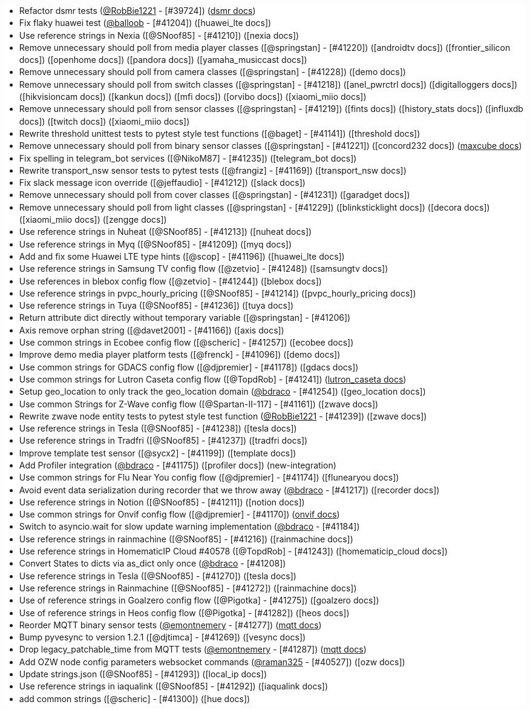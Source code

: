 - Refactor dsmr tests ([@RobBie1221] - [#39724]) ([dsmr docs])
- Fix flaky huawei test ([@balloob] - [#41204]) ([huawei_lte docs])
- Use reference strings in Nexia ([@SNoof85] - [#41210]) ([nexia docs])
- Remove unnecessary should poll from media player classes ([@springstan] - [#41220]) ([androidtv docs]) ([frontier_silicon docs]) ([openhome docs]) ([pandora docs]) ([yamaha_musiccast docs])
- Remove unnecessary should poll from camera classes ([@springstan] - [#41228]) ([demo docs])
- Remove unnecessary should poll from switch classes ([@springstan] - [#41218]) ([anel_pwrctrl docs]) ([digitalloggers docs]) ([hikvisioncam docs]) ([kankun docs]) ([mfi docs]) ([orvibo docs]) ([xiaomi_miio docs])
- Remove unnecessary should poll from sensor classes ([@springstan] - [#41219]) ([fints docs]) ([history_stats docs]) ([influxdb docs]) ([twitch docs]) ([xiaomi_miio docs])
- Rewrite threshold unittest tests to pytest style test functions ([@baget] - [#41141]) ([threshold docs])
- Remove unnecessary should poll from binary sensor classes ([@springstan] - [#41221]) ([concord232 docs]) ([maxcube docs])
- Fix spelling in telegram_bot services ([@NikoM87] - [#41235]) ([telegram_bot docs])
- Rewrite transport_nsw sensor tests to pytest tests ([@frangiz] - [#41169]) ([transport_nsw docs])
- Fix slack message icon override ([@jeffaudio] - [#41212]) ([slack docs])
- Remove unnecessary should poll from cover classes ([@springstan] - [#41231]) ([garadget docs])
- Remove unnecessary should poll from light classes ([@springstan] - [#41229]) ([blinksticklight docs]) ([decora docs]) ([xiaomi_miio docs]) ([zengge docs])
- Use reference strings in Nuheat ([@SNoof85] - [#41213]) ([nuheat docs])
- Use reference strings in Myq ([@SNoof85] - [#41209]) ([myq docs])
- Add and fix some Huawei LTE type hints ([@scop] - [#41196]) ([huawei_lte docs])
- Use reference strings in Samsung TV config flow ([@zetvio] - [#41248]) ([samsungtv docs])
- Use references in blebox config flow ([@zetvio] - [#41244]) ([blebox docs])
- Use reference strings in pvpc_hourly_pricing ([@SNoof85] - [#41214]) ([pvpc_hourly_pricing docs])
- Use reference strings in Tuya ([@SNoof85] - [#41236]) ([tuya docs])
- Return attribute dict directly without temporary variable ([@springstan] - [#41206])
- Axis remove orphan string ([@davet2001] - [#41166]) ([axis docs])
- Use common strings in Ecobee config flow ([@scheric] - [#41257]) ([ecobee docs])
- Improve demo media player platform tests ([@frenck] - [#41096]) ([demo docs])
- Use common strings for GDACS config flow ([@djpremier] - [#41178]) ([gdacs docs])
- Use common strings for Lutron Caseta config flow ([@TopdRob] - [#41241]) ([lutron_caseta docs])
- Setup geo_location to only track the geo_location domain ([@bdraco] - [#41254]) ([geo_location docs])
- Use common Strings for Z-Wave config flow ([@Spartan-II-117] - [#41161]) ([zwave docs])
- Rewrite zwave node entity tests to pytest style test function ([@RobBie1221] - [#41239]) ([zwave docs])
- Use reference strings in Tesla ([@SNoof85] - [#41238]) ([tesla docs])
- Use reference strings in Tradfri ([@SNoof85] - [#41237]) ([tradfri docs])
- Improve template test sensor ([@sycx2] - [#41199]) ([template docs])
- Add Profiler integration ([@bdraco] - [#41175]) ([profiler docs]) (new-integration)
- Use common strings for Flu Near You config flow ([@djpremier] - [#41174]) ([flunearyou docs])
- Avoid event data serialization during recorder that we throw away ([@bdraco] - [#41217]) ([recorder docs])
- Use reference strings in Notion ([@SNoof85] - [#41211]) ([notion docs])
- Use common strings for Onvif config flow ([@djpremier] - [#41170]) ([onvif docs])
- Switch to asyncio.wait for slow update warning implementation ([@bdraco] - [#41184])
- Use reference strings in rainmachine ([@SNoof85] - [#41216]) ([rainmachine docs])
- Use reference strings in HomematicIP Cloud #40578 ([@TopdRob] - [#41243]) ([homematicip_cloud docs])
- Convert States to dicts via as_dict only once ([@bdraco] - [#41208])
- Use reference strings in Tesla ([@SNoof85] - [#41270]) ([tesla docs])
- Use reference strings in Rainmachine ([@SNoof85] - [#41272]) ([rainmachine docs])
- Use of reference strings in Goalzero config flow ([@Pigotka] - [#41275]) ([goalzero docs])
- Use of reference strings in Heos config flow ([@Pigotka] - [#41282]) ([heos docs])
- Reorder MQTT binary sensor tests ([@emontnemery] - [#41277]) ([mqtt docs])
- Bump pyvesync to version 1.2.1 ([@djtimca] - [#41269]) ([vesync docs])
- Drop legacy_patchable_time from MQTT tests ([@emontnemery] - [#41287]) ([mqtt docs])
- Add OZW node config parameters websocket commands ([@raman325] - [#40527]) ([ozw docs])
- Update strings.json ([@SNoof85] - [#41293]) ([local_ip docs])
- Use reference strings in iaqualink ([@SNoof85] - [#41292]) ([iaqualink docs])
- add common strings ([@scheric] - [#41300]) ([hue docs])

[podcast]: https://hasspodcast.io/ha075/
[youtube]: https://www.youtube.com/channel/UCbX3YkedQunLt7EQAdVxh7w
[@agners]: https://github.com/agners
[@donkawechico]: https://github.com/donkawechico
[@maykar]: https://github.com/maykar
[@danimart1991]: https://github.com/danimart1991
[problem]: https://github.com/home-assistant/core/issues/
[@mattmattmatt]: https://github.com/mattmattmatt
[@gilsonmandalogo]: https://github.com/gilsonmandalogo
[@zsarnett]: https://github.com/zsarnett
[#42523]: https://github.com/home-assistant/core/pull/42523
[#42524]: https://github.com/home-assistant/core/pull/42524
[#42532]: https://github.com/home-assistant/core/pull/42532
[#42561]: https://github.com/home-assistant/core/pull/42561
[#42590]: https://github.com/home-assistant/core/pull/42590
[#42598]: https://github.com/home-assistant/core/pull/42598
[#42605]: https://github.com/home-assistant/core/pull/42605
[#42616]: https://github.com/home-assistant/core/pull/42616
[@Jc2k]: https://github.com/Jc2k
[@RobBie1221]: https://github.com/RobBie1221
[@bramkragten]: https://github.com/bramkragten
[@cgtobi]: https://github.com/cgtobi
[@cmroche]: https://github.com/cmroche
[@emontnemery]: https://github.com/emontnemery
[@mib1185]: https://github.com/mib1185
[dsmr docs]: /integrations/dsmr/
[frontend docs]: /integrations/frontend/
[gree docs]: /integrations/gree/
[homekit_controller docs]: /integrations/homekit_controller/
[mqtt docs]: /integrations/mqtt/
[rmvtransport docs]: /integrations/rmvtransport/
[synology_dsm docs]: /integrations/synology_dsm/
[tasmota docs]: /integrations/tasmota/
[#42607]: https://github.com/home-assistant/core/pull/42607
[#42627]: https://github.com/home-assistant/core/pull/42627
[#42629]: https://github.com/home-assistant/core/pull/42629
[#42634]: https://github.com/home-assistant/core/pull/42634
[#42643]: https://github.com/home-assistant/core/pull/42643
[#42651]: https://github.com/home-assistant/core/pull/42651
[#42679]: https://github.com/home-assistant/core/pull/42679
[#42691]: https://github.com/home-assistant/core/pull/42691
[#42701]: https://github.com/home-assistant/core/pull/42701
[@Adminiuga]: https://github.com/Adminiuga
[@airthusiast]: https://github.com/airthusiast
[@ctalkington]: https://github.com/ctalkington
[@emontnemery]: https://github.com/emontnemery
[@exxamalte]: https://github.com/exxamalte
[@hunterjm]: https://github.com/hunterjm
[@ludeeus]: https://github.com/ludeeus
[@mdonoughe]: https://github.com/mdonoughe
[@soldag]: https://github.com/soldag
[canary docs]: /integrations/canary/
[cloudflare docs]: /integrations/cloudflare/
[geo_rss_events docs]: /integrations/geo_rss_events/
[lutron_caseta docs]: /integrations/lutron_caseta/
[onvif docs]: /integrations/onvif/
[rpi_gpio_pwm docs]: /integrations/rpi_gpio_pwm/
[tasmota docs]: /integrations/tasmota/
[zha docs]: /integrations/zha/
[#42611]: https://github.com/home-assistant/core/pull/42611
[#42674]: https://github.com/home-assistant/core/pull/42674
[#42738]: https://github.com/home-assistant/core/pull/42738
[#42747]: https://github.com/home-assistant/core/pull/42747
[#42760]: https://github.com/home-assistant/core/pull/42760
[#42770]: https://github.com/home-assistant/core/pull/42770
[#42772]: https://github.com/home-assistant/core/pull/42772
[#42774]: https://github.com/home-assistant/core/pull/42774
[#42775]: https://github.com/home-assistant/core/pull/42775
[#42788]: https://github.com/home-assistant/core/pull/42788
[#42800]: https://github.com/home-assistant/core/pull/42800
[#42818]: https://github.com/home-assistant/core/pull/42818
[#42821]: https://github.com/home-assistant/core/pull/42821
[@RobBie1221]: https://github.com/RobBie1221
[@bachya]: https://github.com/bachya
[@balloob]: https://github.com/balloob
[@bdraco]: https://github.com/bdraco
[@cgtobi]: https://github.com/cgtobi
[@emontnemery]: https://github.com/emontnemery
[@mib1185]: https://github.com/mib1185
[@onkelbeh]: https://github.com/onkelbeh
[@raman325]: https://github.com/raman325
[@rikroe]: https://github.com/rikroe
[airvisual docs]: /integrations/airvisual/
[bmw_connected_drive docs]: /integrations/bmw_connected_drive/
[evohome docs]: /integrations/evohome/
[maxcube docs]: /integrations/maxcube/
[netatmo docs]: /integrations/netatmo/
[rest docs]: /integrations/rest/
[rfxtrx docs]: /integrations/rfxtrx/
[simplisafe docs]: /integrations/simplisafe/
[synology_dsm docs]: /integrations/synology_dsm/
[tasmota docs]: /integrations/tasmota/
[vizio docs]: /integrations/vizio/
[#42796]: https://github.com/home-assistant/core/pull/42796
[#42803]: https://github.com/home-assistant/core/pull/42803
[#42833]: https://github.com/home-assistant/core/pull/42833
[@RobBie1221]: https://github.com/RobBie1221
[@bieniu]: https://github.com/bieniu
[@cmroche]: https://github.com/cmroche
[brother docs]: /integrations/brother/
[gree docs]: /integrations/gree/
[rfxtrx docs]: /integrations/rfxtrx/
[#42841]: https://github.com/home-assistant/core/pull/42841
[#42845]: https://github.com/home-assistant/core/pull/42845
[#42846]: https://github.com/home-assistant/core/pull/42846
[#42850]: https://github.com/home-assistant/core/pull/42850
[#42858]: https://github.com/home-assistant/core/pull/42858
[#42859]: https://github.com/home-assistant/core/pull/42859
[#42875]: https://github.com/home-assistant/core/pull/42875
[@bachya]: https://github.com/bachya
[@cgtobi]: https://github.com/cgtobi
[@emontnemery]: https://github.com/emontnemery
[@onkelbeh]: https://github.com/onkelbeh
[@rikroe]: https://github.com/rikroe
[bmw_connected_drive docs]: /integrations/bmw_connected_drive/
[maxcube docs]: /integrations/maxcube/
[netatmo docs]: /integrations/netatmo/
[simplisafe docs]: /integrations/simplisafe/
[tasmota docs]: /integrations/tasmota/
[#42804]: https://github.com/home-assistant/core/pull/42804
[#42903]: https://github.com/home-assistant/core/pull/42903
[#43015]: https://github.com/home-assistant/core/pull/43015
[#43081]: https://github.com/home-assistant/core/pull/43081
[@hmmbob]: https://github.com/hmmbob
[@jjlawren]: https://github.com/jjlawren
[@soldag]: https://github.com/soldag
[google_translate docs]: /integrations/google_translate/
[plex docs]: /integrations/plex/
[rpi_gpio_pwm docs]: /integrations/rpi_gpio_pwm/